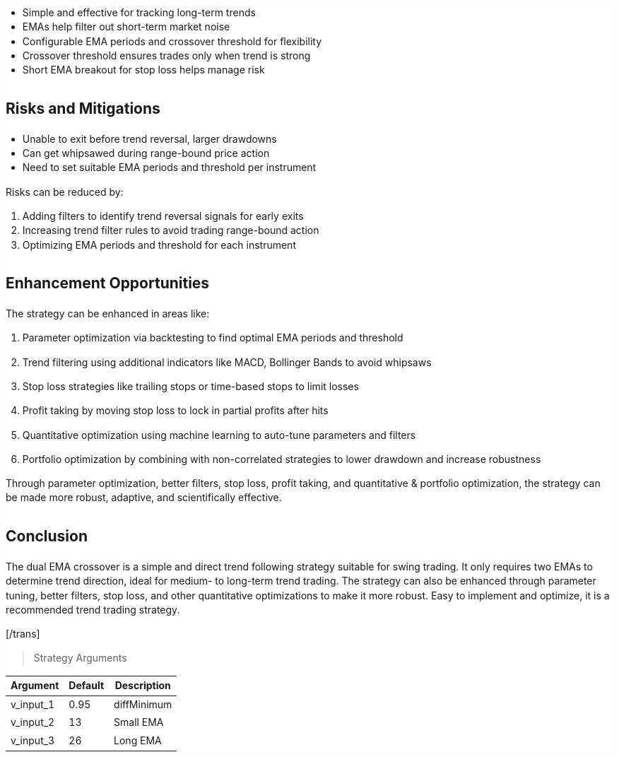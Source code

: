 - Simple and effective for tracking long-term trends
- EMAs help filter out short-term market noise
- Configurable EMA periods and crossover threshold for flexibility
- Crossover threshold ensures trades only when trend is strong
- Short EMA breakout for stop loss helps manage risk

## Risks and Mitigations

- Unable to exit before trend reversal, larger drawdowns
- Can get whipsawed during range-bound price action
- Need to set suitable EMA periods and threshold per instrument  

Risks can be reduced by:

1. Adding filters to identify trend reversal signals for early exits
2. Increasing trend filter rules to avoid trading range-bound action
3. Optimizing EMA periods and threshold for each instrument

## Enhancement Opportunities

The strategy can be enhanced in areas like:

1. Parameter optimization via backtesting to find optimal EMA periods and threshold

2. Trend filtering using additional indicators like MACD, Bollinger Bands to avoid whipsaws

3. Stop loss strategies like trailing stops or time-based stops to limit losses

4. Profit taking by moving stop loss to lock in partial profits after hits

5. Quantitative optimization using machine learning to auto-tune parameters and filters

6. Portfolio optimization by combining with non-correlated strategies to lower drawdown and increase robustness

Through parameter optimization, better filters, stop loss, profit taking, and quantitative & portfolio optimization, the strategy can be made more robust, adaptive, and scientifically effective.

## Conclusion

The dual EMA crossover is a simple and direct trend following strategy suitable for swing trading. It only requires two EMAs to determine trend direction, ideal for medium- to long-term trend trading. The strategy can also be enhanced through parameter tuning, better filters, stop loss, and other quantitative optimizations to make it more robust. Easy to implement and optimize, it is a recommended trend trading strategy.

[/trans]

> Strategy Arguments



|Argument|Default|Description|
|----|----|----|
|v_input_1|0.95|diffMinimum|
|v_input_2|13|Small EMA|
|v_input_3|26|Long EMA|
